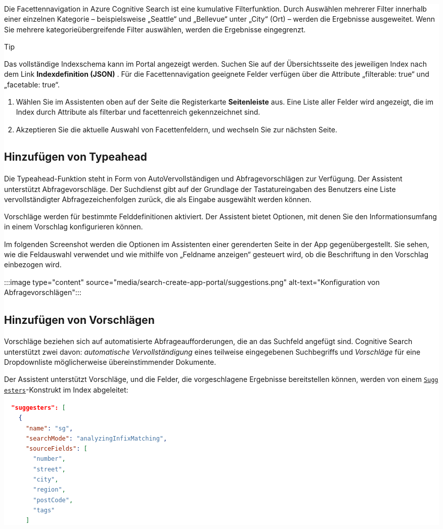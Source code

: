 Die Facettennavigation in Azure Cognitive Search ist eine kumulative Filterfunktion. Durch Auswählen mehrerer Filter innerhalb einer einzelnen Kategorie – beispielsweise „Seattle“ und „Bellevue“ unter „City“ (Ort) – werden die Ergebnisse ausgeweitet. Wenn Sie mehrere kategorieübergreifende Filter auswählen, werden die Ergebnisse eingegrenzt.

> [!TIP]
> Das vollständige Indexschema kann im Portal angezeigt werden. Suchen Sie auf der Übersichtsseite des jeweiligen Index nach dem Link **Indexdefinition (JSON)** . Für die Facettennavigation geeignete Felder verfügen über die Attribute „filterable: true“ und „facetable: true“.

1. Wählen Sie im Assistenten oben auf der Seite die Registerkarte **Seitenleiste** aus. Eine Liste aller Felder wird angezeigt, die im Index durch Attribute als filterbar und facettenreich gekennzeichnet sind.

1. Akzeptieren Sie die aktuelle Auswahl von Facettenfeldern, und wechseln Sie zur nächsten Seite.

## <a name="add-typeahead"></a>Hinzufügen von Typeahead

Die Typeahead-Funktion steht in Form von AutoVervollständigen und Abfragevorschlägen zur Verfügung. Der Assistent unterstützt Abfragevorschläge. Der Suchdienst gibt auf der Grundlage der Tastatureingaben des Benutzers eine Liste vervollständigter Abfragezeichenfolgen zurück, die als Eingabe ausgewählt werden können.

Vorschläge werden für bestimmte Felddefinitionen aktiviert. Der Assistent bietet Optionen, mit denen Sie den Informationsumfang in einem Vorschlag konfigurieren können. 

Im folgenden Screenshot werden die Optionen im Assistenten einer gerenderten Seite in der App gegenübergestellt. Sie sehen, wie die Feldauswahl verwendet und wie mithilfe von „Feldname anzeigen“ gesteuert wird, ob die Beschriftung in den Vorschlag einbezogen wird.

:::image type="content" source="media/search-create-app-portal/suggestions.png" alt-text="Konfiguration von Abfragevorschlägen":::

## <a name="add-suggestions"></a>Hinzufügen von Vorschlägen

Vorschläge beziehen sich auf automatisierte Abfrageaufforderungen, die an das Suchfeld angefügt sind. Cognitive Search unterstützt zwei davon: *automatische Vervollständigung* eines teilweise eingegebenen Suchbegriffs und *Vorschläge* für eine Dropdownliste möglicherweise übereinstimmender Dokumente.

Der Assistent unterstützt Vorschläge, und die Felder, die vorgeschlagene Ergebnisse bereitstellen können, werden von einem [`Suggesters`](index-add-suggesters.md)-Konstrukt im Index abgeleitet:

```JSON
  "suggesters": [
    {
      "name": "sg",
      "searchMode": "analyzingInfixMatching",
      "sourceFields": [
        "number",
        "street",
        "city",
        "region",
        "postCode",
        "tags"
      ]
```
